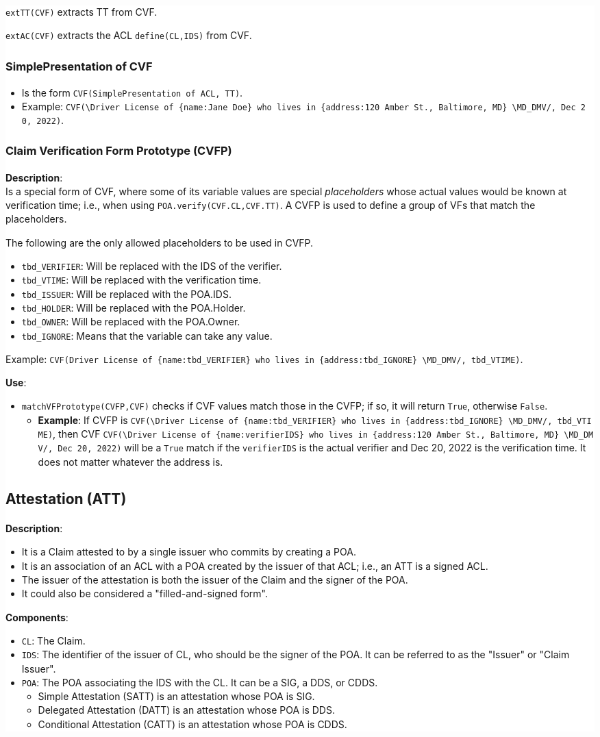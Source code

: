 `extTT(CVF)` extracts TT from CVF.

`extAC(CVF)` extracts the ACL `define(CL,IDS)` from CVF.

### SimplePresentation of CVF

- Is the form `CVF(SimplePresentation of ACL, TT)`. 
- Example: `CVF(\Driver License of {name:Jane Doe} who lives in {address:120 Amber St., Baltimore, MD} \MD_DMV/, Dec 20, 2022)`.

### Claim Verification Form Prototype (CVFP)

**Description**:\
Is a special form of CVF, where some of its variable values are special *placeholders* whose actual values would be known at verification time; i.e., when using `POA.verify(CVF.CL,CVF.TT)`. A CVFP is used to define a group of VFs that match the placeholders.

The following are the only allowed placeholders to be used in CVFP.
   - `tbd_VERIFIER`: Will be replaced with the IDS of the verifier.
   - `tbd_VTIME`: Will be replaced with the verification time.
   - `tbd_ISSUER`: Will be replaced with the POA.IDS.
   - `tbd_HOLDER`: Will be replaced with the POA.Holder.
   - `tbd_OWNER`: Will be replaced with the POA.Owner.
   - `tbd_IGNORE`: Means that the variable can take any value.

Example: `CVF(Driver License of {name:tbd_VERIFIER} who lives in {address:tbd_IGNORE} \MD_DMV/, tbd_VTIME)`.

**Use**:

- `matchVFPrototype(CVFP,CVF)` checks if CVF values match those in the CVFP; if so, it will return `True`, otherwise `False`. 
   - **Example**: If CVFP is `CVF(\Driver License of {name:tbd_VERIFIER} who lives in {address:tbd_IGNORE} \MD_DMV/, tbd_VTIME)`, then CVF `CVF(\Driver License of {name:verifierIDS} who lives in {address:120 Amber St., Baltimore, MD} \MD_DMV/, Dec 20, 2022)` will be a `True` match if the `verifierIDS` is the actual verifier and Dec 20, 2022 is the verification time. It does not matter whatever the address is.


## Attestation (ATT)

**Description**: 
- It is a Claim attested to by a single issuer who commits by creating a POA. 
- It is an association of an ACL with a POA created by the issuer of that ACL; i.e., an ATT is a signed ACL. 
- The issuer of the attestation is both the issuer of the Claim and the signer of the POA.
- It could also be considered a "filled-and-signed form".

**Components**:
- `CL`: The Claim.
- `IDS`: The identifier of the issuer of CL, who should be the signer of the POA. It can be referred to as the "Issuer" or "Claim Issuer".
- `POA`: The POA associating the IDS with the CL. It can be a SIG, a DDS, or CDDS.
   - Simple Attestation (SATT) is an attestation whose POA is SIG.
   - Delegated Attestation (DATT) is an attestation whose POA is DDS.
   - Conditional Attestation (CATT) is an attestation whose POA is CDDS.
